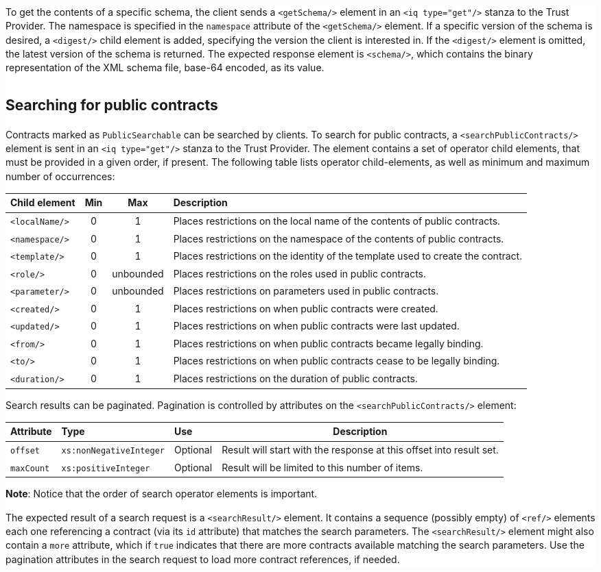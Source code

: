 To get the contents of a specific schema, the client sends a `<getSchema/>` element in an `<iq type="get"/>` stanza to the Trust Provider. The
namespace is specified in the `namespace` attribute of the `<getSchema/>` element. If a specific version of the schema is desired, a `<digest/>`
child element is added, specifying the version the client is interested in. If the `<digest/>` element is omitted, the latest version of the schema
is returned. The expected response element is `<schema/>`, which contains the binary representation of the XML schema file, base-64 encoded, as its 
value.


Searching for public contracts
-----------------------------------

Contracts marked as `PublicSearchable` can be searched by clients. To search for public contracts, a `<searchPublicContracts/>` element is sent
in an `<iq type="get"/>` stanza to the Trust Provider. The element contains a set of operator child elements, that must be provided in a given order,
if present. The following table lists operator child-elements, as well as minimum and maximum number of occurrences:

| Child element  | Min | Max       | Description                                                                      |
|:---------------|:---:|:---------:|:---------------------------------------------------------------------------------|
| `<localName/>` | 0   | 1         | Places restrictions on the local name of the contents of public contracts.       |
| `<namespace/>` | 0   | 1         | Places restrictions on the namespace of the contents of public contracts.        |
| `<template/>`  | 0   | 1         | Places restrictions on the identity of the template used to create the contract. |
| `<role/>`      | 0   | unbounded | Places restrictions on the roles used in public contracts.                       |
| `<parameter/>` | 0   | unbounded | Places restrictions on parameters used in public contracts.                      |
| `<created/>`   | 0   | 1         | Places restrictions on when public contracts were created.                       |
| `<updated/>`   | 0   | 1         | Places restrictions on when public contracts were last updated.                  |
| `<from/>`      | 0   | 1         | Places restrictions on when public contracts became legally binding.             |
| `<to/>`        | 0   | 1         | Places restrictions on when public contracts cease to be legally binding.        |
| `<duration/>`  | 0   | 1         | Places restrictions on the duration of public contracts.                         |

Search results can be paginated. Pagination is controlled by attributes on the `<searchPublicContracts/>` element:

| Attribute          | Type                    | Use      | Description                                                                            |
|:-------------------|:------------------------|:---------|----------------------------------------------------------------------------------------|
| `offset`           | `xs:nonNegativeInteger` | Optional | Result will start with the response at this offset into result set. |
| `maxCount`         | `xs:positiveInteger`    | Optional | Result will be limited to this number of items. |

**Note**: Notice that the order of search operator elements is important.

The expected result of a search request is a `<searchResult/>` element. It contains a sequence (possibly empty) of `<ref/>` elements each one referencing
a contract (via its `id` attribute) that matches the search parameters. The `<searchResult/>` element might also contain a `more` attribute, which if
`true` indicates that there are more contracts available matching the search parameters. Use the pagination attributes in the search request to load more
contract references, if needed.
